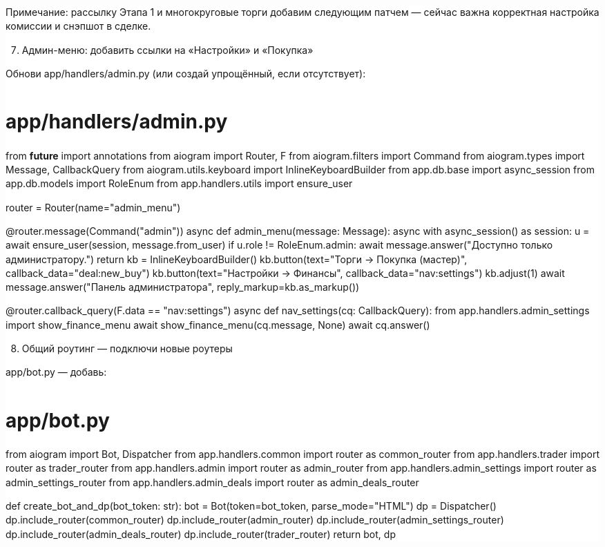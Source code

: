 
Примечание: рассылку Этапа 1 и многокруговые торги добавим следующим патчем — сейчас важна корректная настройка комиссии и снэпшот в сделке.

7) Админ-меню: добавить ссылки на «Настройки» и «Покупка»

Обнови app/handlers/admin.py (или создай упрощённый, если отсутствует):

# app/handlers/admin.py
from __future__ import annotations
from aiogram import Router, F
from aiogram.filters import Command
from aiogram.types import Message, CallbackQuery
from aiogram.utils.keyboard import InlineKeyboardBuilder
from app.db.base import async_session
from app.db.models import RoleEnum
from app.handlers.utils import ensure_user

router = Router(name="admin_menu")

@router.message(Command("admin"))
async def admin_menu(message: Message):
    async with async_session() as session:
        u = await ensure_user(session, message.from_user)
        if u.role != RoleEnum.admin:
            await message.answer("Доступно только администратору.")
            return
    kb = InlineKeyboardBuilder()
    kb.button(text="Торги → Покупка (мастер)", callback_data="deal:new_buy")
    kb.button(text="Настройки → Финансы", callback_data="nav:settings")
    kb.adjust(1)
    await message.answer("Панель администратора", reply_markup=kb.as_markup())

@router.callback_query(F.data == "nav:settings")
async def nav_settings(cq: CallbackQuery):
    from app.handlers.admin_settings import show_finance_menu
    await show_finance_menu(cq.message, None)
    await cq.answer()

8) Общий роутинг — подключи новые роутеры

app/bot.py — добавь:

# app/bot.py
from aiogram import Bot, Dispatcher
from app.handlers.common import router as common_router
from app.handlers.trader import router as trader_router
from app.handlers.admin import router as admin_router
from app.handlers.admin_settings import router as admin_settings_router
from app.handlers.admin_deals import router as admin_deals_router

def create_bot_and_dp(bot_token: str):
    bot = Bot(token=bot_token, parse_mode="HTML")
    dp = Dispatcher()
    dp.include_router(common_router)
    dp.include_router(admin_router)
    dp.include_router(admin_settings_router)
    dp.include_router(admin_deals_router)
    dp.include_router(trader_router)
    return bot, dp
